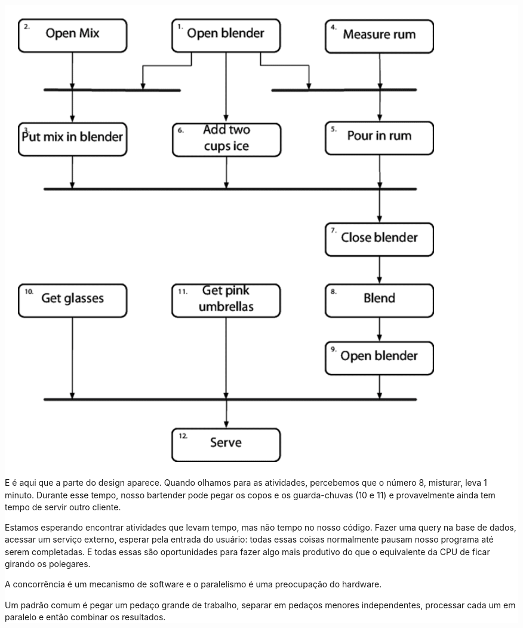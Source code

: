 ![](imagens/diagrama-de-sequencia.png)

E é aqui que a parte do design aparece. Quando olhamos para as atividades, percebemos que o número 8, misturar, leva 1 minuto. Durante esse tempo, nosso bartender pode pegar os copos e os guarda-chuvas (10 e 11) e provavelmente ainda tem tempo de servir outro cliente.

Estamos esperando encontrar atividades que levam tempo, mas não tempo no nosso código. Fazer uma query na base de dados, acessar um serviço externo, esperar pela entrada do usuário: todas essas coisas normalmente pausam nosso programa até serem completadas. E todas essas são oportunidades para fazer algo mais produtivo do que o equivalente da CPU de ficar girando os polegares.

A concorrência é um mecanismo de software e o paralelismo é uma preocupação do hardware.

Um padrão comum é pegar um pedaço grande de trabalho, separar em pedaços menores independentes, processar cada um em paralelo e então combinar os resultados.
